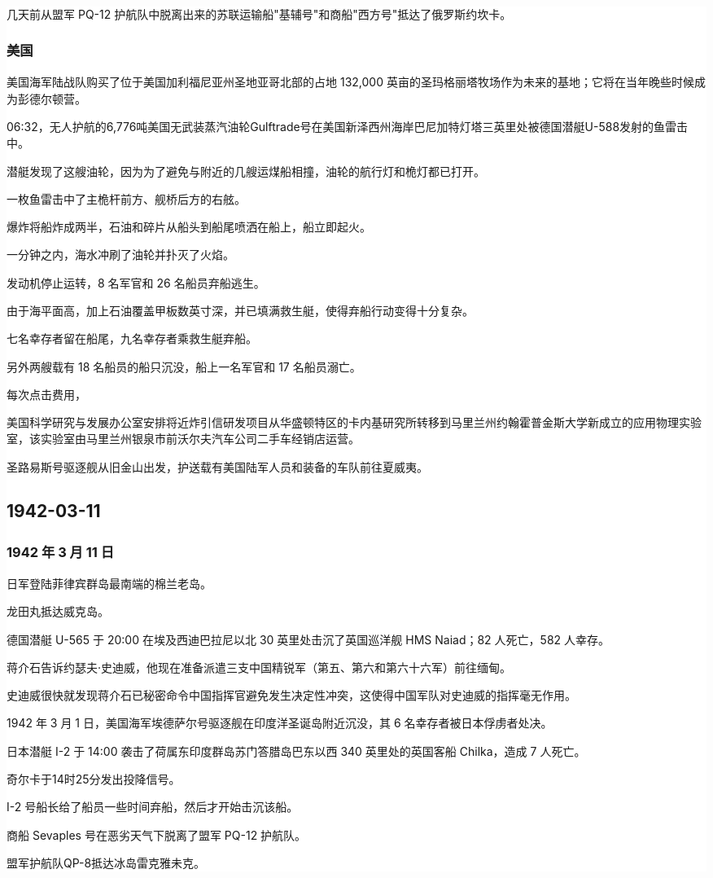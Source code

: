 几天前从盟军 PQ-12
护航队中脱离出来的苏联运输船"基辅号"和商船"西方号"抵达了俄罗斯约坎卡。

### 美国

美国海军陆战队购买了位于美国加利福尼亚州圣地亚哥北部的占地 132,000
英亩的圣玛格丽塔牧场作为未来的基地；它将在当年晚些时候成为彭德尔顿营。

06:32，无人护航的6,776吨美国无武装蒸汽油轮Gulftrade号在美国新泽西州海岸巴尼加特灯塔三英里处被德国潜艇U-588发射的鱼雷击中。

潜艇发现了这艘油轮，因为为了避免与附近的几艘运煤船相撞，油轮的航行灯和桅灯都已打开。

一枚鱼雷击中了主桅杆前方、舰桥后方的右舷。

爆炸将船炸成两半，石油和碎片从船头到船尾喷洒在船上，船立即起火。

一分钟之内，海水冲刷了油轮并扑灭了火焰。

发动机停止运转，8 名军官和 26 名船员弃船逃生。

由于海平面高，加上石油覆盖甲板数英寸深，并已填满救生艇，使得弃船行动变得十分复杂。

七名幸存者留在船尾，九名幸存者乘救生艇弃船。

另外两艘载有 18 名船员的船只沉没，船上一名军官和 17 名船员溺亡。

每次点击费用，

美国科学研究与发展办公室安排将近炸引信研发项目从华盛顿特区的卡内基研究所转移到马里兰州约翰霍普金斯大学新成立的应用物理实验室，该实验室由马里兰州银泉市前沃尔夫汽车公司二手车经销店运营。

圣路易斯号驱逐舰从旧金山出发，护送载有美国陆军人员和装备的车队前往夏威夷。

## 1942-03-11

### 1942 年 3 月 11 日

日军登陆菲律宾群岛最南端的棉兰老岛。

龙田丸抵达威克岛。

德国潜艇 U-565 于 20:00 在埃及西迪巴拉尼以北 30 英里处击沉了英国巡洋舰
HMS Naiad；82 人死亡，582 人幸存。

蒋介石告诉约瑟夫·史迪威，他现在准备派遣三支中国精锐军（第五、第六和第六十六军）前往缅甸。

史迪威很快就发现蒋介石已秘密命令中国指挥官避免发生决定性冲突，这使得中国军队对史迪威的指挥毫无作用。

1942 年 3 月 1 日，美国海军埃德萨尔号驱逐舰在印度洋圣诞岛附近沉没，其 6
名幸存者被日本俘虏者处决。

日本潜艇 I-2 于 14:00 袭击了荷属东印度群岛苏门答腊岛巴东以西 340
英里处的英国客船 Chilka，造成 7 人死亡。

奇尔卡于14时25分发出投降信号。

I-2 号船长给了船员一些时间弃船，然后才开始击沉该船。

商船 Sevaples 号在恶劣天气下脱离了盟军 PQ-12 护航队。

盟军护航队QP-8抵达冰岛雷克雅未克。

